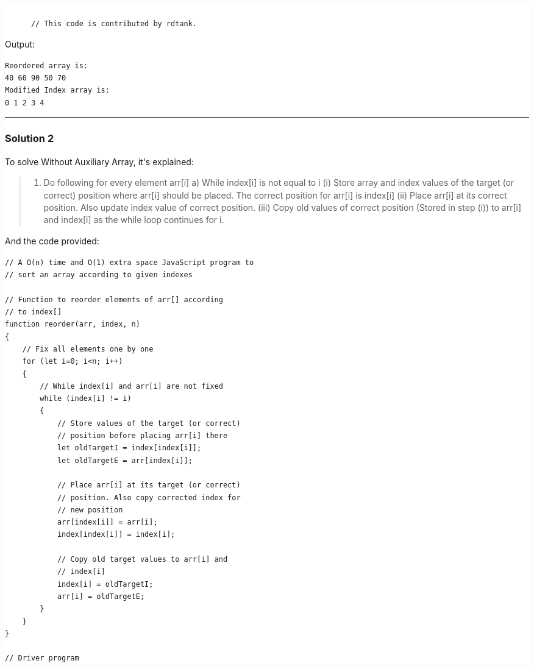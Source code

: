 ```
       
      // This code is contributed by rdtank.
```

Output:

```
Reordered array is: 
40 60 90 50 70 
Modified Index array is: 
0 1 2 3 4
```

*** 

### Solution 2 

To solve Without Auxiliary Array, it's explained:

> 1) Do following for every element arr[i]
>   a) While index[i] is not equal to i
>       (i)  Store array and index values of the target (or 
>            correct) position where arr[i] should be placed.
>            The correct position for arr[i] is index[i]
>       (ii) Place arr[i] at its correct position. Also
>            update index value of correct position.
>       (iii) Copy old values of correct position (Stored in
>            step (i)) to arr[i] and index[i] as the while 
>            loop continues for i.

And the code provided:

```
// A O(n) time and O(1) extra space JavaScript program to
// sort an array according to given indexes
 
// Function to reorder elements of arr[] according
// to index[]
function reorder(arr, index, n)
{
    // Fix all elements one by one
    for (let i=0; i<n; i++)
    {
        // While index[i] and arr[i] are not fixed
        while (index[i] != i)
        {
            // Store values of the target (or correct)
            // position before placing arr[i] there
            let oldTargetI = index[index[i]];
            let oldTargetE = arr[index[i]];
 
            // Place arr[i] at its target (or correct)
            // position. Also copy corrected index for
            // new position
            arr[index[i]] = arr[i];
            index[index[i]] = index[i];
 
            // Copy old target values to arr[i] and
            // index[i]
            index[i] = oldTargetI;
            arr[i] = oldTargetE;
        }
    }
}
 
// Driver program
```